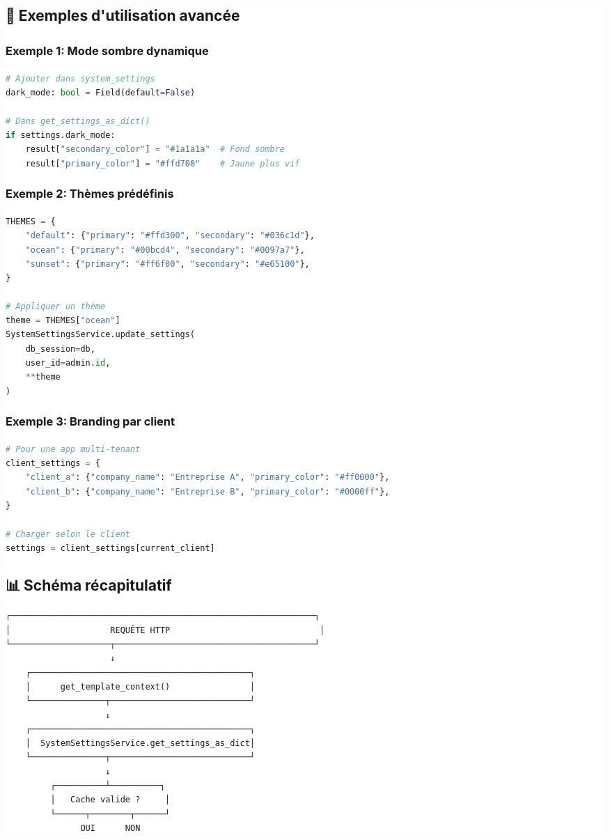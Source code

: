 ## 🚀 Exemples d'utilisation avancée

### Exemple 1: Mode sombre dynamique

```python
# Ajouter dans system_settings
dark_mode: bool = Field(default=False)

# Dans get_settings_as_dict()
if settings.dark_mode:
    result["secondary_color"] = "#1a1a1a"  # Fond sombre
    result["primary_color"] = "#ffd700"    # Jaune plus vif
```

### Exemple 2: Thèmes prédéfinis

```python
THEMES = {
    "default": {"primary": "#ffd300", "secondary": "#036c1d"},
    "ocean": {"primary": "#00bcd4", "secondary": "#0097a7"},
    "sunset": {"primary": "#ff6f00", "secondary": "#e65100"},
}

# Appliquer un thème
theme = THEMES["ocean"]
SystemSettingsService.update_settings(
    db_session=db,
    user_id=admin.id,
    **theme
)
```

### Exemple 3: Branding par client

```python
# Pour une app multi-tenant
client_settings = {
    "client_a": {"company_name": "Entreprise A", "primary_color": "#ff0000"},
    "client_b": {"company_name": "Entreprise B", "primary_color": "#0000ff"},
}

# Charger selon le client
settings = client_settings[current_client]
```

## 📊 Schéma récapitulatif

```
┌─────────────────────────────────────────────────────────────┐
│                    REQUÊTE HTTP                              │
└────────────────────┬────────────────────────────────────────┘
                     ↓
    ┌────────────────────────────────────────────┐
    │      get_template_context()                │
    └───────────────┬────────────────────────────┘
                    ↓
    ┌────────────────────────────────────────────┐
    │  SystemSettingsService.get_settings_as_dict│
    └───────────────┬────────────────────────────┘
                    ↓
         ┌──────────┴──────────┐
         │   Cache valide ?     │
         └──────┬────────┬──────┘
               OUI      NON
```